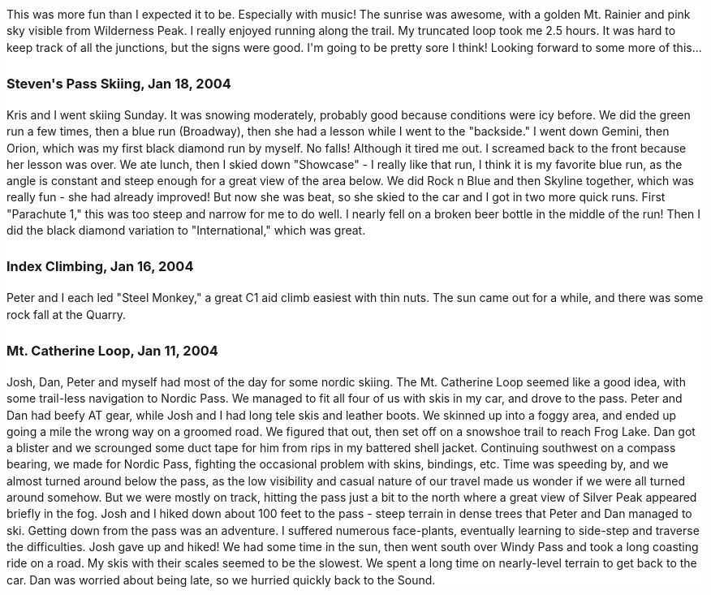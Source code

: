 
This was more fun than I expected it to be. Especially with music! The
sunrise was awesome, with a golden Mt. Rainier and pink sky visible
from Wilderness Peak. I really enjoyed running along the trail. My
truncated loop took me 2.5 hours. It was hard to keep track of all the
junctions, but the signs were good. I'm going to be pretty sore I
think! Looking forward to some more of this...

### Steven's Pass Skiing, Jan 18, 2004

Kris and I went skiing Sunday. It was snowing moderately, probably
good because conditions were icy before. We did the green run a few
times, then a blue run (Broadway), then she had a lesson while I went
to the "backside." I went down Gemini, then Orion, which was my
first black diamond run by myself. No falls! Although it tired me
out. I screamed back to the front because her lesson was over. We ate
lunch, then I skied down "Showcase" - I really like that run, I
think it is my favorite blue run, as the angle is constant and steep
enough for a great view of the area below. We did Rock n Blue and then
Skyline together, which was really fun - she had already improved! But
now she was beat, so she skied to the car and I got in two more quick
runs. First "Parachute 1," this was too steep and narrow for me to
do well. I nearly fell on a broken beer bottle in the middle of the
run! Then I did the black diamond variation to "International,"
which was great.


### Index Climbing, Jan 16, 2004
Peter and I each led "Steel Monkey," a great C1 aid climb easiest with thin nuts.
The sun came out for a while, and there was some rock fall at the Quarry. 

### Mt. Catherine Loop, Jan 11, 2004
Josh, Dan, Peter and myself had most of the day for some nordic
skiing. The Mt. Catherine Loop seemed like a good idea, with some
trail-less navigation to Nordic Pass.
We managed to fit all four of us with skis in my car,
and drove to the pass. Peter and Dan had beefy AT gear, while
Josh and I had long tele skis and leather boots. We skinned up
into a foggy area, and ended up going a mile the wrong way on
a groomed road. We figured that out, then set off on a snowshoe
trail to reach Frog Lake. Dan got a blister and we scrounged some
duct tape for him from rips in my battered shell jacket. Continuing
southwest on a compass bearing, we made for Nordic Pass, fighting
the occasional problem with skins, bindings, etc. Time was
speeding by, and we almost turned around below the pass, as the
low visibility and casual nature of our travel made us wonder if
we were all turned around somehow. But we were mostly on track, 
hitting the pass just a bit to the north where a great view of
Silver Peak appeared briefly in the fog. Josh and I hiked down
about 100 feet to the pass - steep terrain in dense trees that
Peter and Dan managed to ski. Getting down from the pass was an
adventure. I suffered numerous face-plants, eventually learning to
side-step and traverse the difficulties. Josh gave up and hiked!
We had some time in the sun, then went south over Windy Pass and
took a long coasting ride on a road. My skis with their scales
seemed to be the slowest. We spent a long time on nearly-level
terrain to get back to the car. Dan was worried about being late,
so we hurried quickly back to the Sound. 
